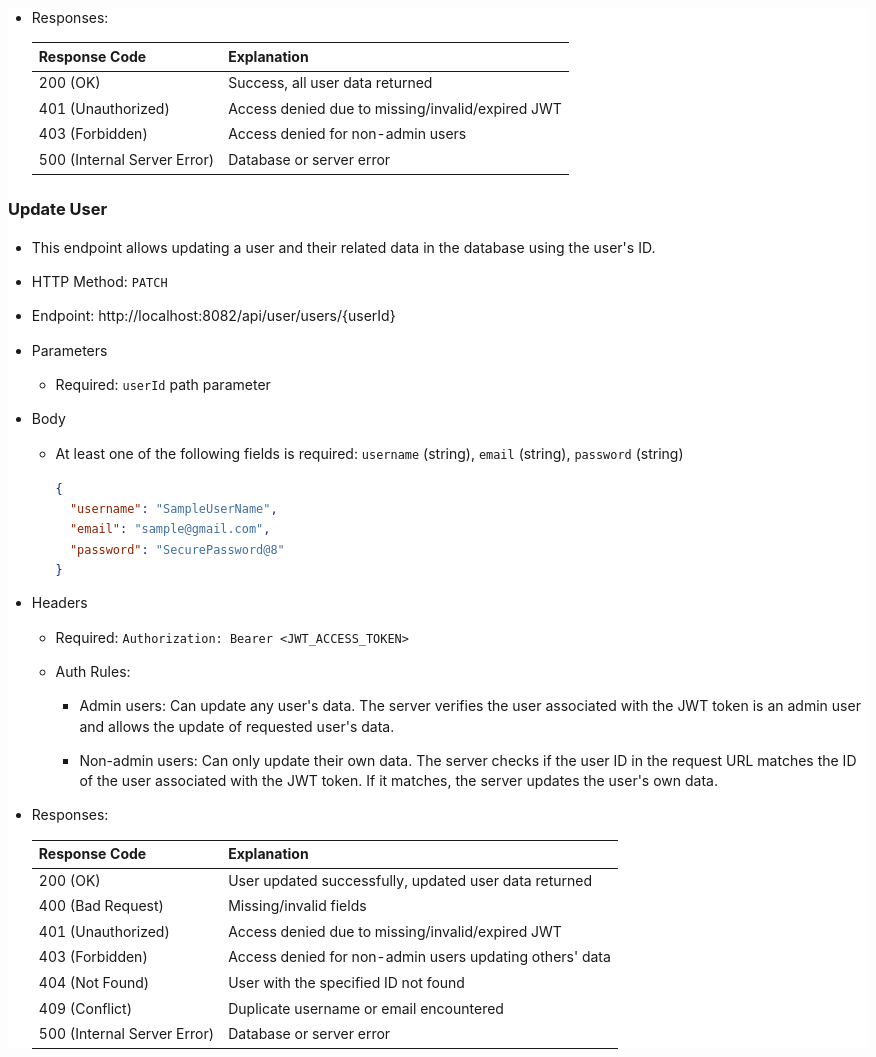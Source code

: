 - Responses:

    | Response Code               | Explanation                                      |
    |-----------------------------|--------------------------------------------------|
    | 200 (OK)                    | Success, all user data returned                  |
    | 401 (Unauthorized)          | Access denied due to missing/invalid/expired JWT |
    | 403 (Forbidden)             | Access denied for non-admin users                |
    | 500 (Internal Server Error) | Database or server error                         |

### Update User

- This endpoint allows updating a user and their related data in the database using the user's ID.

- HTTP Method: `PATCH`

- Endpoint: http://localhost:8082/api/user/users/{userId}

- Parameters
  - Required: `userId` path parameter

- Body
  - At least one of the following fields is required: `username` (string), `email` (string), `password` (string)

    ```json
    {
      "username": "SampleUserName",
      "email": "sample@gmail.com",
      "password": "SecurePassword@8"
    }
    ```

- Headers
    - Required: `Authorization: Bearer <JWT_ACCESS_TOKEN>`
    - Auth Rules:

        - Admin users: Can update any user's data. The server verifies the user associated with the JWT token is an admin user and allows the update of requested user's data.
          
        - Non-admin users: Can only update their own data. The server checks if the user ID in the request URL matches the ID of the user associated with the JWT token. If it matches, the server updates the user's own data.

- Responses:

    | Response Code               | Explanation                                             |
    |-----------------------------|---------------------------------------------------------|
    | 200 (OK)                    | User updated successfully, updated user data returned   |
    | 400 (Bad Request)           | Missing/invalid fields                                  |
    | 401 (Unauthorized)          | Access denied due to missing/invalid/expired JWT        |
    | 403 (Forbidden)             | Access denied for non-admin users updating others' data |
    | 404 (Not Found)             | User with the specified ID not found                    |
    | 409 (Conflict)              | Duplicate username or email encountered                 |
    | 500 (Internal Server Error) | Database or server error                                |
